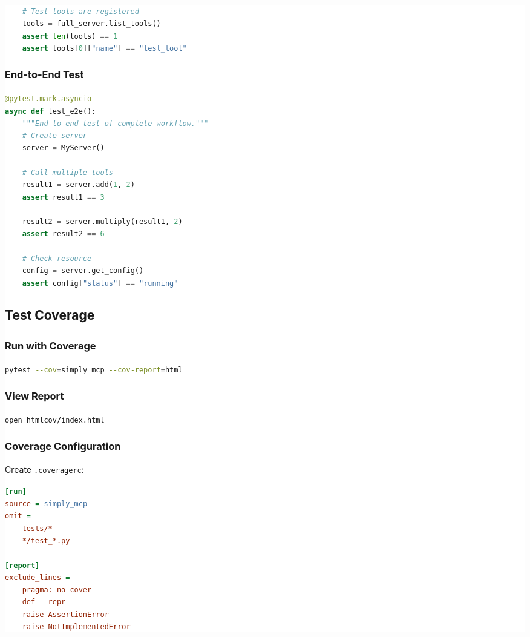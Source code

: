 ```python
    # Test tools are registered
    tools = full_server.list_tools()
    assert len(tools) == 1
    assert tools[0]["name"] == "test_tool"
```

### End-to-End Test

```python
@pytest.mark.asyncio
async def test_e2e():
    """End-to-end test of complete workflow."""
    # Create server
    server = MyServer()

    # Call multiple tools
    result1 = server.add(1, 2)
    assert result1 == 3

    result2 = server.multiply(result1, 2)
    assert result2 == 6

    # Check resource
    config = server.get_config()
    assert config["status"] == "running"
```

## Test Coverage

### Run with Coverage

```bash
pytest --cov=simply_mcp --cov-report=html
```

### View Report

```bash
open htmlcov/index.html
```

### Coverage Configuration

Create `.coveragerc`:

```ini
[run]
source = simply_mcp
omit =
    tests/*
    */test_*.py

[report]
exclude_lines =
    pragma: no cover
    def __repr__
    raise AssertionError
    raise NotImplementedError
```
